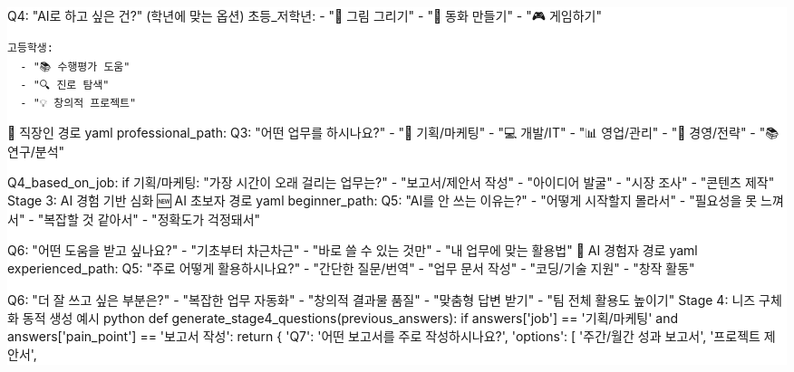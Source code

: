   Q4: "AI로 하고 싶은 건?" (학년에 맞는 옵션)
    초등_저학년:
      - "🎨 그림 그리기"
      - "📖 동화 만들기"
      - "🎮 게임하기"
    
    고등학생:
      - "📚 수행평가 도움"
      - "🔍 진로 탐색"
      - "💡 창의적 프로젝트"
💼 직장인 경로
yaml
professional_path:
  Q3: "어떤 업무를 하시나요?"
    - "🎨 기획/마케팅"
    - "💻 개발/IT"
    - "📊 영업/관리"
    - "🏢 경영/전략"
    - "📚 연구/분석"
    
  Q4_based_on_job:
    if 기획/마케팅:
      "가장 시간이 오래 걸리는 업무는?"
      - "보고서/제안서 작성"
      - "아이디어 발굴"
      - "시장 조사"
      - "콘텐츠 제작"
Stage 3: AI 경험 기반 심화
🆕 AI 초보자 경로
yaml
beginner_path:
  Q5: "AI를 안 쓰는 이유는?"
    - "어떻게 시작할지 몰라서"
    - "필요성을 못 느껴서"
    - "복잡할 것 같아서"
    - "정확도가 걱정돼서"
    
  Q6: "어떤 도움을 받고 싶나요?"
    - "기초부터 차근차근"
    - "바로 쓸 수 있는 것만"
    - "내 업무에 맞는 활용법"
🏃 AI 경험자 경로
yaml
experienced_path:
  Q5: "주로 어떻게 활용하시나요?"
    - "간단한 질문/번역"
    - "업무 문서 작성"
    - "코딩/기술 지원"
    - "창작 활동"
    
  Q6: "더 잘 쓰고 싶은 부분은?"
    - "복잡한 업무 자동화"
    - "창의적 결과물 품질"
    - "맞춤형 답변 받기"
    - "팀 전체 활용도 높이기"
Stage 4: 니즈 구체화
동적 생성 예시
python
def generate_stage4_questions(previous_answers):
    if answers['job'] == '기획/마케팅' and answers['pain_point'] == '보고서 작성':
        return {
            'Q7': '어떤 보고서를 주로 작성하시나요?',
            'options': [
                '주간/월간 성과 보고서',
                '프로젝트 제안서',